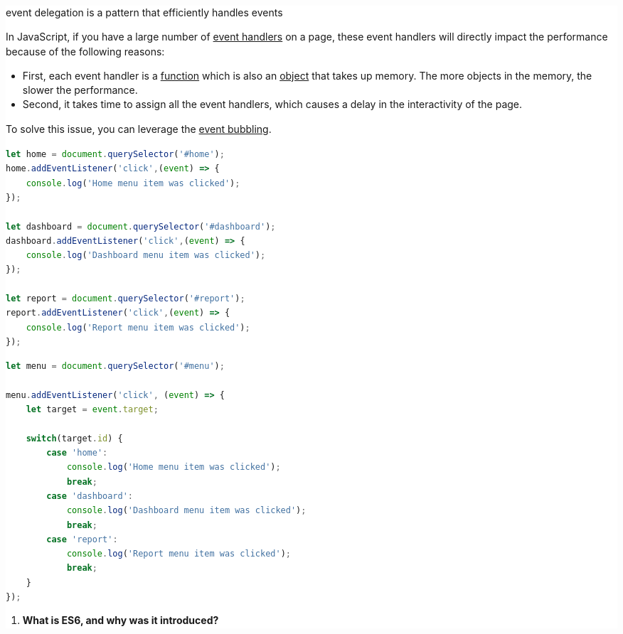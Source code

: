 event delegation is a pattern that efficiently handles events

In JavaScript, if you have a large number of [event handlers](https://www.javascripttutorial.net/javascript-dom/handling-events-in-javascript/) on a page, these event handlers will directly impact the performance because of the following reasons:

- First, each event handler is a [function](https://www.javascripttutorial.net/javascript-function/) which is also an [object](https://www.javascripttutorial.net/javascript-objects/) that takes up memory. The more objects in the memory, the slower the performance.
- Second, it takes time to assign all the event handlers, which causes a delay in the interactivity of the page.

To solve this issue, you can leverage the [event bubbling](https://www.javascripttutorial.net/javascript-dom/javascript-events/).

```jsx
let home = document.querySelector('#home');
home.addEventListener('click',(event) => {
    console.log('Home menu item was clicked');
});

let dashboard = document.querySelector('#dashboard');
dashboard.addEventListener('click',(event) => {
    console.log('Dashboard menu item was clicked');
});

let report = document.querySelector('#report');
report.addEventListener('click',(event) => {
    console.log('Report menu item was clicked');
});
```

```jsx
let menu = document.querySelector('#menu');

menu.addEventListener('click', (event) => {
    let target = event.target;

    switch(target.id) {
        case 'home':
            console.log('Home menu item was clicked');
            break;
        case 'dashboard':
            console.log('Dashboard menu item was clicked');
            break;
        case 'report':
            console.log('Report menu item was clicked');
            break;
    }
});
```


1. **What is ES6, and why was it introduced?**
    